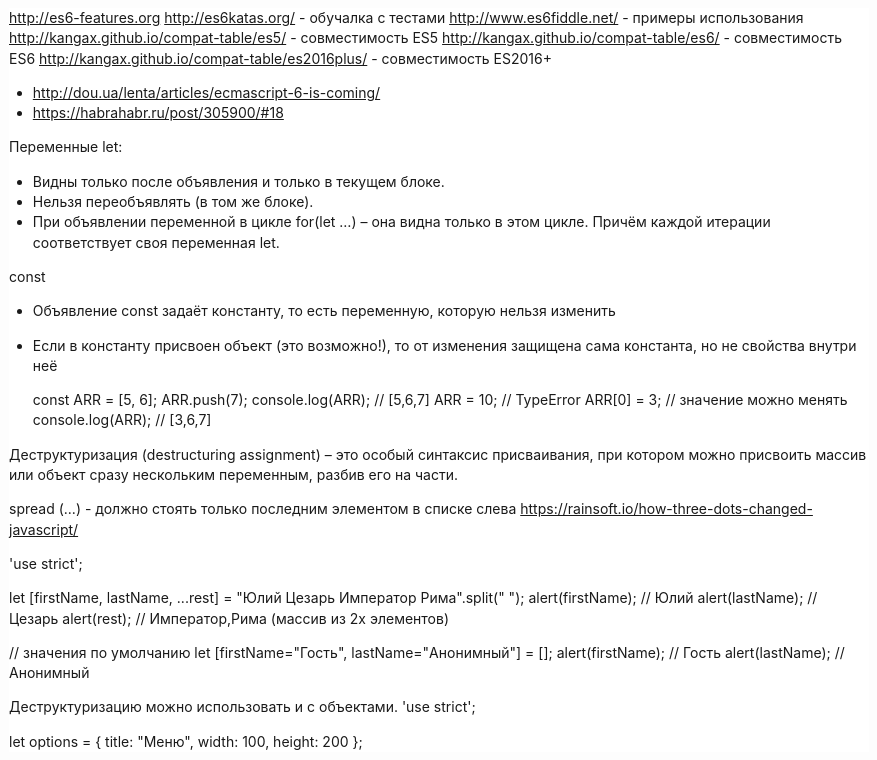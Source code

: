 http://es6-features.org
http://es6katas.org/ - обучалка с тестами
http://www.es6fiddle.net/ - примеры использования
http://kangax.github.io/compat-table/es5/ - совместимость ES5
http://kangax.github.io/compat-table/es6/ - совместимость ES6
http://kangax.github.io/compat-table/es2016plus/ - совместимость ES2016+
+ http://dou.ua/lenta/articles/ecmascript-6-is-coming/
+ https://habrahabr.ru/post/305900/#18


Переменные let:
- Видны только после объявления и только в текущем блоке.
- Нельзя переобъявлять (в том же блоке).
- При объявлении переменной в цикле for(let …) – она видна только в этом цикле. Причём каждой итерации соответствует своя переменная let.

const
- Объявление const задаёт константу, то есть переменную, которую нельзя изменить
- Если в константу присвоен объект (это возможно!), то от изменения защищена сама константа, но не свойства внутри неё

    const ARR = [5, 6];
    ARR.push(7);
    console.log(ARR); // [5,6,7]
    ARR = 10; // TypeError
    ARR[0] = 3; // значение можно менять
    console.log(ARR); // [3,6,7]

Деструктуризация (destructuring assignment) – это особый синтаксис присваивания, при котором можно присвоить
массив или объект сразу нескольким переменным, разбив его на части.

spread (...) -  должно стоять только последним элементом в списке слева
https://rainsoft.io/how-three-dots-changed-javascript/

'use strict';

let [firstName, lastName, ...rest] = "Юлий Цезарь Император Рима".split(" ");
alert(firstName); // Юлий
alert(lastName);  // Цезарь
alert(rest);      // Император,Рима (массив из 2х элементов)

// значения по умолчанию
let [firstName="Гость", lastName="Анонимный"] = [];
alert(firstName); // Гость
alert(lastName);  // Анонимный

Деструктуризацию можно использовать и с объектами.
'use strict';

let options = {
  title: "Меню",
  width: 100,
  height: 200
};
